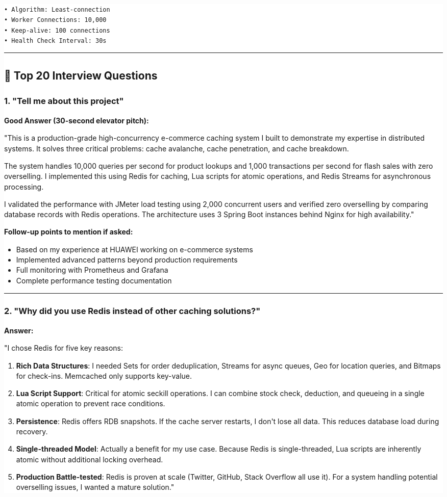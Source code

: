 ```
• Algorithm: Least-connection
• Worker Connections: 10,000
• Keep-alive: 100 connections
• Health Check Interval: 30s
```

---

## 🎯 Top 20 Interview Questions

### 1. "Tell me about this project"

**Good Answer (30-second elevator pitch):**

"This is a production-grade high-concurrency e-commerce caching system I built to demonstrate my expertise in distributed systems. It solves three critical problems: cache avalanche, cache penetration, and cache breakdown.

The system handles 10,000 queries per second for product lookups and 1,000 transactions per second for flash sales with zero overselling. I implemented this using Redis for caching, Lua scripts for atomic operations, and Redis Streams for asynchronous processing.

I validated the performance with JMeter load testing using 2,000 concurrent users and verified zero overselling by comparing database records with Redis operations. The architecture uses 3 Spring Boot instances behind Nginx for high availability."

**Follow-up points to mention if asked:**
- Based on my experience at HUAWEI working on e-commerce systems
- Implemented advanced patterns beyond production requirements
- Full monitoring with Prometheus and Grafana
- Complete performance testing documentation

---

### 2. "Why did you use Redis instead of other caching solutions?"

**Answer:**

"I chose Redis for five key reasons:

1. **Rich Data Structures**: I needed Sets for order deduplication, Streams for async queues, Geo for location queries, and Bitmaps for check-ins. Memcached only supports key-value.

2. **Lua Script Support**: Critical for atomic seckill operations. I can combine stock check, deduction, and queueing in a single atomic operation to prevent race conditions.

3. **Persistence**: Redis offers RDB snapshots. If the cache server restarts, I don't lose all data. This reduces database load during recovery.

4. **Single-threaded Model**: Actually a benefit for my use case. Because Redis is single-threaded, Lua scripts are inherently atomic without additional locking overhead.

5. **Production Battle-tested**: Redis is proven at scale (Twitter, GitHub, Stack Overflow all use it). For a system handling potential overselling issues, I wanted a mature solution."
